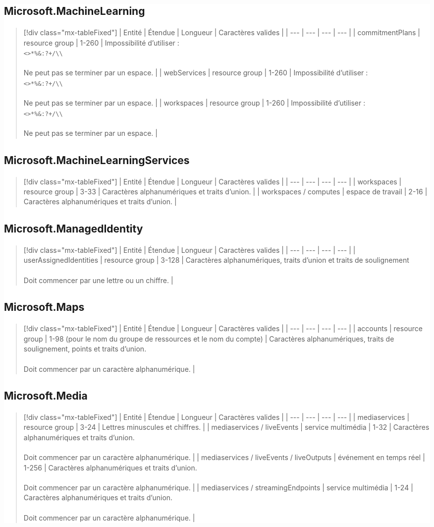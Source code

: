 ## <a name="microsoftmachinelearning"></a>Microsoft.MachineLearning

> [!div class="mx-tableFixed"]
> | Entité | Étendue | Longueur | Caractères valides |
> | --- | --- | --- | --- |
> | commitmentPlans | resource group | 1-260 | Impossibilité d’utiliser :<br>`<>*%&:?+/\\`<br><br>Ne peut pas se terminer par un espace. |
> | webServices | resource group | 1-260 | Impossibilité d’utiliser :<br>`<>*%&:?+/\\`<br><br>Ne peut pas se terminer par un espace. |
> | workspaces | resource group | 1-260 | Impossibilité d’utiliser :<br>`<>*%&:?+/\\`<br><br>Ne peut pas se terminer par un espace. |

## <a name="microsoftmachinelearningservices"></a>Microsoft.MachineLearningServices

> [!div class="mx-tableFixed"]
> | Entité | Étendue | Longueur | Caractères valides |
> | --- | --- | --- | --- |
> | workspaces | resource group | 3-33 | Caractères alphanumériques et traits d’union. |
> | workspaces / computes | espace de travail | 2-16 | Caractères alphanumériques et traits d’union. |

## <a name="microsoftmanagedidentity"></a>Microsoft.ManagedIdentity

> [!div class="mx-tableFixed"]
> | Entité | Étendue | Longueur | Caractères valides |
> | --- | --- | --- | --- |
> | userAssignedIdentities | resource group | 3-128 | Caractères alphanumériques, traits d’union et traits de soulignement<br><br>Doit commencer par une lettre ou un chiffre. |

## <a name="microsoftmaps"></a>Microsoft.Maps

> [!div class="mx-tableFixed"]
> | Entité | Étendue | Longueur | Caractères valides |
> | --- | --- | --- | --- |
> | accounts | resource group | 1-98 (pour le nom du groupe de ressources et le nom du compte) | Caractères alphanumériques, traits de soulignement, points et traits d’union.<br><br>Doit commencer par un caractère alphanumérique. |

## <a name="microsoftmedia"></a>Microsoft.Media

> [!div class="mx-tableFixed"]
> | Entité | Étendue | Longueur | Caractères valides |
> | --- | --- | --- | --- |
> | mediaservices | resource group | 3-24 | Lettres minuscules et chiffres. |
> | mediaservices / liveEvents | service multimédia | 1-32 | Caractères alphanumériques et traits d’union.<br><br>Doit commencer par un caractère alphanumérique. |
> | mediaservices / liveEvents / liveOutputs | événement en temps réel | 1-256 | Caractères alphanumériques et traits d’union.<br><br>Doit commencer par un caractère alphanumérique. |
> | mediaservices / streamingEndpoints | service multimédia | 1-24 | Caractères alphanumériques et traits d’union.<br><br>Doit commencer par un caractère alphanumérique. |
